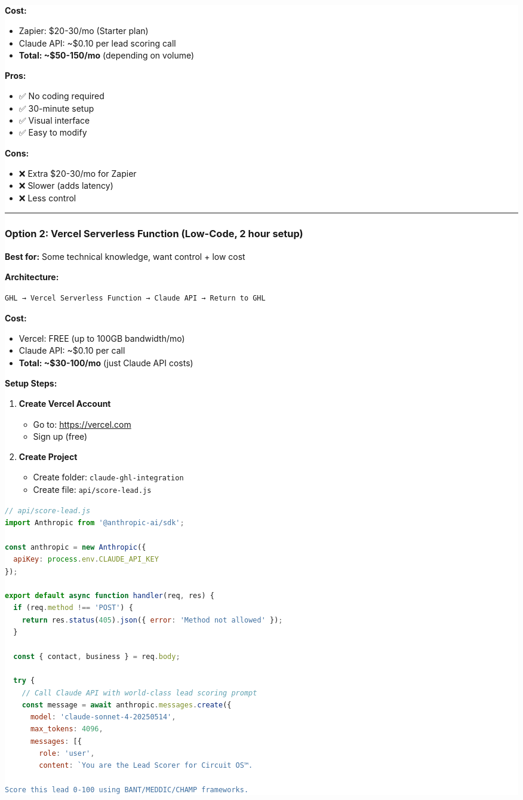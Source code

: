 **Cost:**
- Zapier: $20-30/mo (Starter plan)
- Claude API: ~$0.10 per lead scoring call
- **Total: ~$50-150/mo** (depending on volume)

**Pros:**
- ✅ No coding required
- ✅ 30-minute setup
- ✅ Visual interface
- ✅ Easy to modify

**Cons:**
- ❌ Extra $20-30/mo for Zapier
- ❌ Slower (adds latency)
- ❌ Less control

---

### Option 2: Vercel Serverless Function (Low-Code, 2 hour setup)

**Best for:** Some technical knowledge, want control + low cost

**Architecture:**
```
GHL → Vercel Serverless Function → Claude API → Return to GHL
```

**Cost:**
- Vercel: FREE (up to 100GB bandwidth/mo)
- Claude API: ~$0.10 per call
- **Total: ~$30-100/mo** (just Claude API costs)

**Setup Steps:**

1. **Create Vercel Account**
   - Go to: https://vercel.com
   - Sign up (free)

2. **Create Project**
   - Create folder: `claude-ghl-integration`
   - Create file: `api/score-lead.js`

```javascript
// api/score-lead.js
import Anthropic from '@anthropic-ai/sdk';

const anthropic = new Anthropic({
  apiKey: process.env.CLAUDE_API_KEY
});

export default async function handler(req, res) {
  if (req.method !== 'POST') {
    return res.status(405).json({ error: 'Method not allowed' });
  }

  const { contact, business } = req.body;

  try {
    // Call Claude API with world-class lead scoring prompt
    const message = await anthropic.messages.create({
      model: 'claude-sonnet-4-20250514',
      max_tokens: 4096,
      messages: [{
        role: 'user',
        content: `You are the Lead Scorer for Circuit OS™.

Score this lead 0-100 using BANT/MEDDIC/CHAMP frameworks.
```